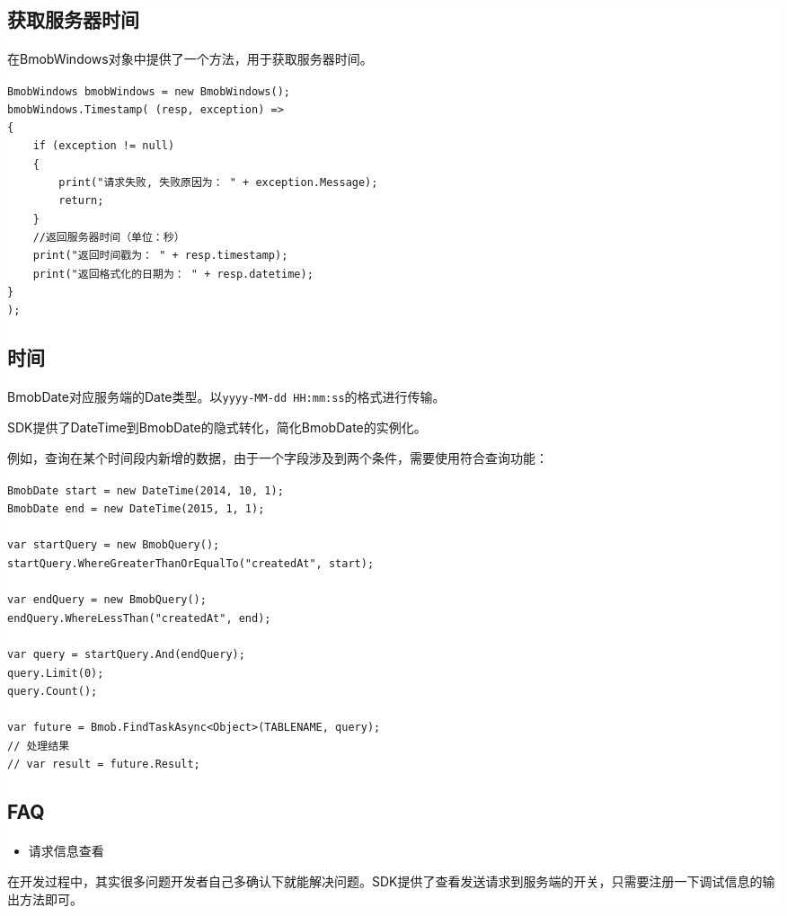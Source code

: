 ## 获取服务器时间

在BmobWindows对象中提供了一个方法，用于获取服务器时间。

```
BmobWindows bmobWindows = new BmobWindows();
bmobWindows.Timestamp( (resp, exception) =>
{
	if (exception != null)
	{
		print("请求失败, 失败原因为： " + exception.Message);
		return;
	}
	//返回服务器时间（单位：秒）
	print("返回时间戳为： " + resp.timestamp);
	print("返回格式化的日期为： " + resp.datetime);
}
);
```

## 时间

BmobDate对应服务端的Date类型。以`yyyy-MM-dd HH:mm:ss`的格式进行传输。

SDK提供了DateTime到BmobDate的隐式转化，简化BmobDate的实例化。

例如，查询在某个时间段内新增的数据，由于一个字段涉及到两个条件，需要使用符合查询功能：

```
BmobDate start = new DateTime(2014, 10, 1);
BmobDate end = new DateTime(2015, 1, 1);

var startQuery = new BmobQuery();
startQuery.WhereGreaterThanOrEqualTo("createdAt", start);

var endQuery = new BmobQuery();
endQuery.WhereLessThan("createdAt", end);

var query = startQuery.And(endQuery);
query.Limit(0);
query.Count();

var future = Bmob.FindTaskAsync<Object>(TABLENAME, query);
// 处理结果
// var result = future.Result;

```

## FAQ

* 请求信息查看

在开发过程中，其实很多问题开发者自己多确认下就能解决问题。SDK提供了查看发送请求到服务端的开关，只需要注册一下调试信息的输出方法即可。
